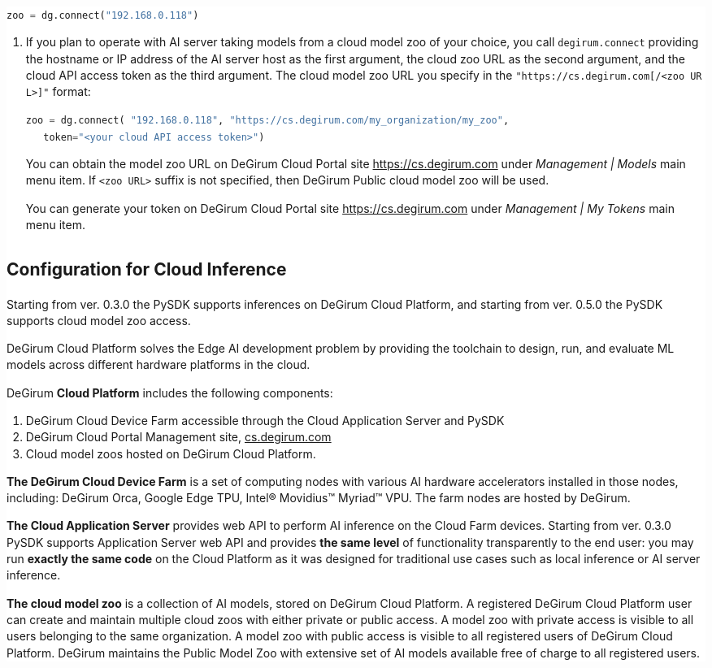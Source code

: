    ```python
   zoo = dg.connect("192.168.0.118")
   ```

1. If you plan to operate with AI server taking models from a cloud model zoo of your choice, you call 
`degirum.connect` providing the hostname or IP address of the AI server host as the first argument, 
the cloud zoo URL as the second argument, and the cloud API access token as the third argument.
The cloud model zoo URL you specify in the `"https://cs.degirum.com[/<zoo URL>]"` format:

   ```python
   zoo = dg.connect( "192.168.0.118", "https://cs.degirum.com/my_organization/my_zoo",
      token="<your cloud API access token>")
   ```

   You can obtain the model zoo URL on DeGirum Cloud Portal site https://cs.degirum.com under *Management | Models* 
   main menu item. If `<zoo URL>` suffix is not specified, then DeGirum Public cloud model zoo will be used.

   You can generate your token on DeGirum Cloud Portal site https://cs.degirum.com under *Management | My Tokens* 
   main menu item.


## Configuration for Cloud Inference

Starting from ver. 0.3.0 the PySDK supports inferences on DeGirum Cloud Platform, 
and starting from ver. 0.5.0 the PySDK supports cloud model zoo access.

DeGirum Cloud Platform solves the Edge AI development problem by providing the toolchain to design, run, and
evaluate ML models across different hardware platforms in the cloud.

DeGirum **Cloud Platform** includes the following components:
1. DeGirum Cloud Device Farm accessible through the Cloud Application Server and PySDK
1. DeGirum Cloud Portal Management site, [cs.degirum.com](https://cs.degirum.com)
1. Cloud model zoos hosted on DeGirum Cloud Platform.

**The DeGirum Cloud Device Farm** is a set of computing nodes with various AI hardware accelerators installed in
those nodes, including: DeGirum Orca, Google Edge TPU, Intel&reg; Movidius&trade; Myriad&trade; VPU.
The farm nodes are hosted by DeGirum.

**The Cloud Application Server** provides web API to perform AI inference on the Cloud Farm devices.
Starting from ver. 0.3.0 PySDK supports Application Server web API and provides **the same level** of functionality
transparently to the end user: you may run **exactly the same code** on the Cloud Platform as it was designed for
traditional use cases such as local inference or AI server inference.

**The cloud model zoo** is a collection of AI models, stored on DeGirum Cloud Platform.
A registered DeGirum Cloud Platform user can create and maintain multiple cloud zoos with either private or 
public access. A model zoo with private access is visible to all users belonging to the same organization.
A model zoo with public access is visible to all registered users of DeGirum Cloud Platform.
DeGirum maintains the Public Model Zoo with extensive set of AI models available free of charge to all registered users.
